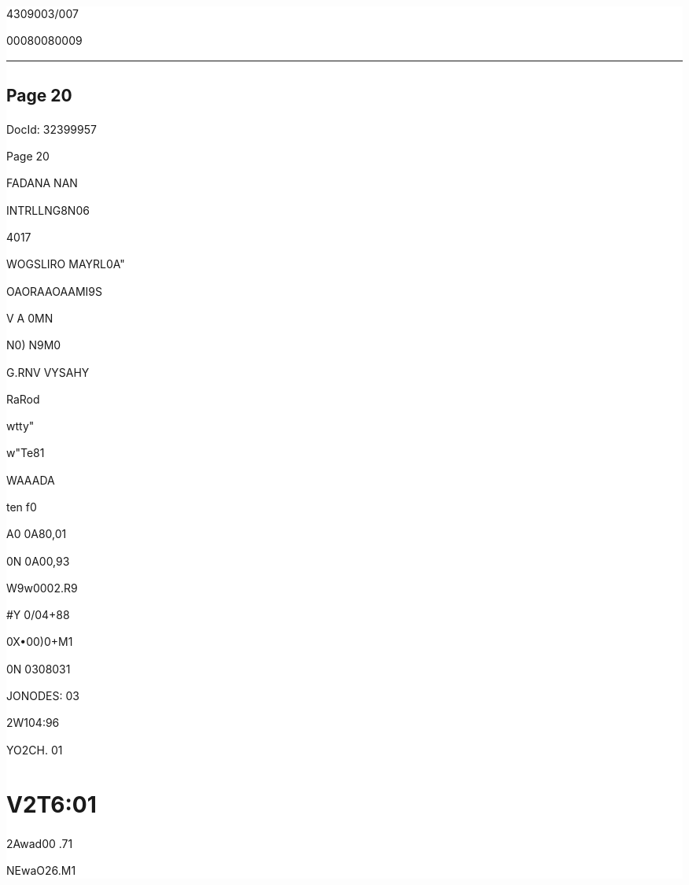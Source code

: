 4309003/007

00080080009

---

## Page 20

DocId: 32399957

Page 20

FADANA NAN

INTRLLNG8N06

4017

WOGSLIRO MAYRL0А"

OAORAAOAAMI9S

V A 0MN

N0) N9M0

G.RNV VYSAHY

RaRod

wtty"

w"Te81

WAAADA

ten f0

A0 0A80,01

0N 0A00,93

W9w0002.R9

#Y 0/04+88

0X•00)0+M1

0N 0308031

JONODES: 03

2W104:96

YO2CH. 01

# V2T6:01

2Awad00 .71

NEwaO26.M1
